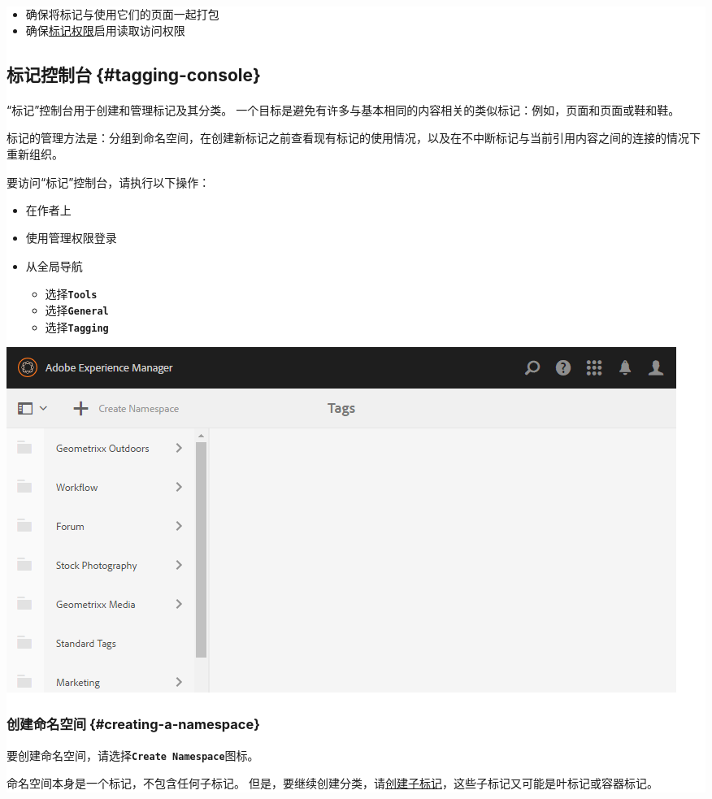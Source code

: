    * 确保将标记与使用它们的页面一起打包
   * 确保[标记权限](#setting-tag-permissions)启用读取访问权限

## 标记控制台 {#tagging-console}

“标记”控制台用于创建和管理标记及其分类。 一个目标是避免有许多与基本相同的内容相关的类似标记：例如，页面和页面或鞋和鞋。

标记的管理方法是：分组到命名空间，在创建新标记之前查看现有标记的使用情况，以及在不中断标记与当前引用内容之间的连接的情况下重新组织。

要访问“标记”控制台，请执行以下操作：

* 在作者上
* 使用管理权限登录
* 从全局导航

   * 选择&#x200B;**`Tools`**
   * 选择&#x200B;**`General`**
   * 选择&#x200B;**`Tagging`**

![managing_tags_usingthetagasministrationconsole](assets/managing_tags_usingthetagasministrationconsolea.png)

### 创建命名空间 {#creating-a-namespace}

要创建命名空间，请选择&#x200B;**`Create Namespace`**&#x200B;图标。

命名空间本身是一个标记，不包含任何子标记。 但是，要继续创建分类，请[创建子标记](#creating-tags)，这些子标记又可能是叶标记或容器标记。

